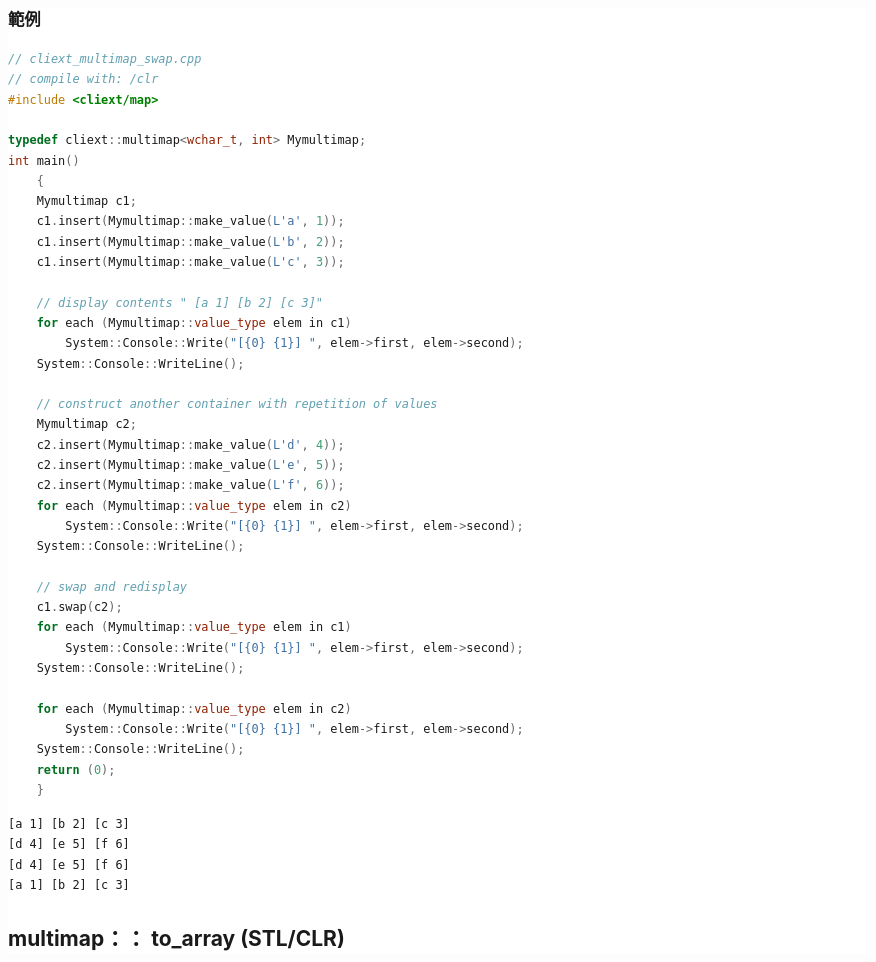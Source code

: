 ### <a name="example"></a>範例

```cpp
// cliext_multimap_swap.cpp
// compile with: /clr
#include <cliext/map>

typedef cliext::multimap<wchar_t, int> Mymultimap;
int main()
    {
    Mymultimap c1;
    c1.insert(Mymultimap::make_value(L'a', 1));
    c1.insert(Mymultimap::make_value(L'b', 2));
    c1.insert(Mymultimap::make_value(L'c', 3));

    // display contents " [a 1] [b 2] [c 3]"
    for each (Mymultimap::value_type elem in c1)
        System::Console::Write("[{0} {1}] ", elem->first, elem->second);
    System::Console::WriteLine();

    // construct another container with repetition of values
    Mymultimap c2;
    c2.insert(Mymultimap::make_value(L'd', 4));
    c2.insert(Mymultimap::make_value(L'e', 5));
    c2.insert(Mymultimap::make_value(L'f', 6));
    for each (Mymultimap::value_type elem in c2)
        System::Console::Write("[{0} {1}] ", elem->first, elem->second);
    System::Console::WriteLine();

    // swap and redisplay
    c1.swap(c2);
    for each (Mymultimap::value_type elem in c1)
        System::Console::Write("[{0} {1}] ", elem->first, elem->second);
    System::Console::WriteLine();

    for each (Mymultimap::value_type elem in c2)
        System::Console::Write("[{0} {1}] ", elem->first, elem->second);
    System::Console::WriteLine();
    return (0);
    }
```

```Output
[a 1] [b 2] [c 3]
[d 4] [e 5] [f 6]
[d 4] [e 5] [f 6]
[a 1] [b 2] [c 3]
```

## <a name="multimapto_array-stlclr"></a><a name="to_array"></a> multimap：： to_array (STL/CLR) 
